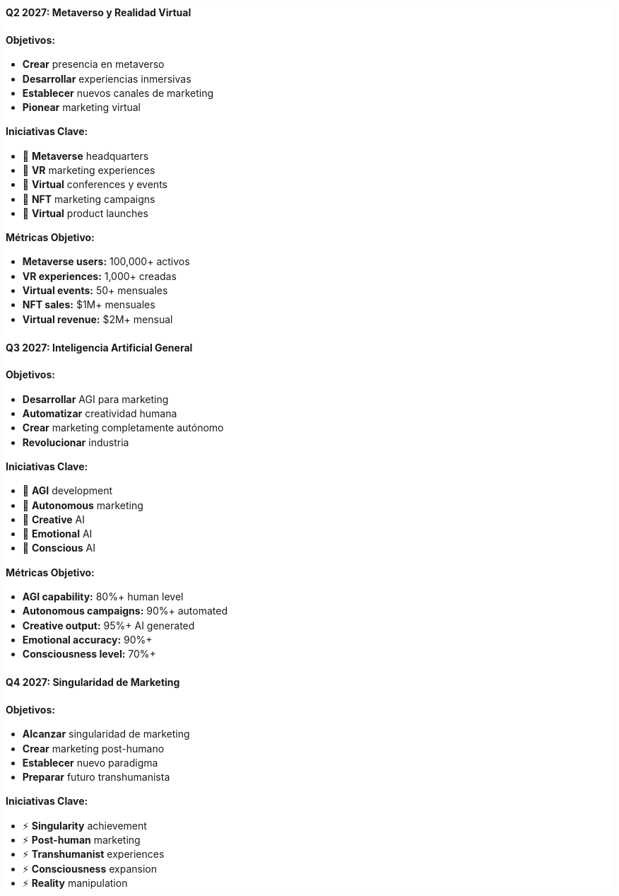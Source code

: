 #### **Q2 2027: Metaverso y Realidad Virtual**
**Objetivos:**
- **Crear** presencia en metaverso
- **Desarrollar** experiencias inmersivas
- **Establecer** nuevos canales de marketing
- **Pionear** marketing virtual

**Iniciativas Clave:**
- 🥽 **Metaverse** headquarters
- 🥽 **VR** marketing experiences
- 🥽 **Virtual** conferences y events
- 🥽 **NFT** marketing campaigns
- 🥽 **Virtual** product launches

**Métricas Objetivo:**
- **Metaverse users:** 100,000+ activos
- **VR experiences:** 1,000+ creadas
- **Virtual events:** 50+ mensuales
- **NFT sales:** $1M+ mensuales
- **Virtual revenue:** $2M+ mensual

#### **Q3 2027: Inteligencia Artificial General**
**Objetivos:**
- **Desarrollar** AGI para marketing
- **Automatizar** creatividad humana
- **Crear** marketing completamente autónomo
- **Revolucionar** industria

**Iniciativas Clave:**
- 🧠 **AGI** development
- 🧠 **Autonomous** marketing
- 🧠 **Creative** AI
- 🧠 **Emotional** AI
- 🧠 **Conscious** AI

**Métricas Objetivo:**
- **AGI capability:** 80%+ human level
- **Autonomous campaigns:** 90%+ automated
- **Creative output:** 95%+ AI generated
- **Emotional accuracy:** 90%+
- **Consciousness level:** 70%+

#### **Q4 2027: Singularidad de Marketing**
**Objetivos:**
- **Alcanzar** singularidad de marketing
- **Crear** marketing post-humano
- **Establecer** nuevo paradigma
- **Preparar** futuro transhumanista

**Iniciativas Clave:**
- ⚡ **Singularity** achievement
- ⚡ **Post-human** marketing
- ⚡ **Transhumanist** experiences
- ⚡ **Consciousness** expansion
- ⚡ **Reality** manipulation
